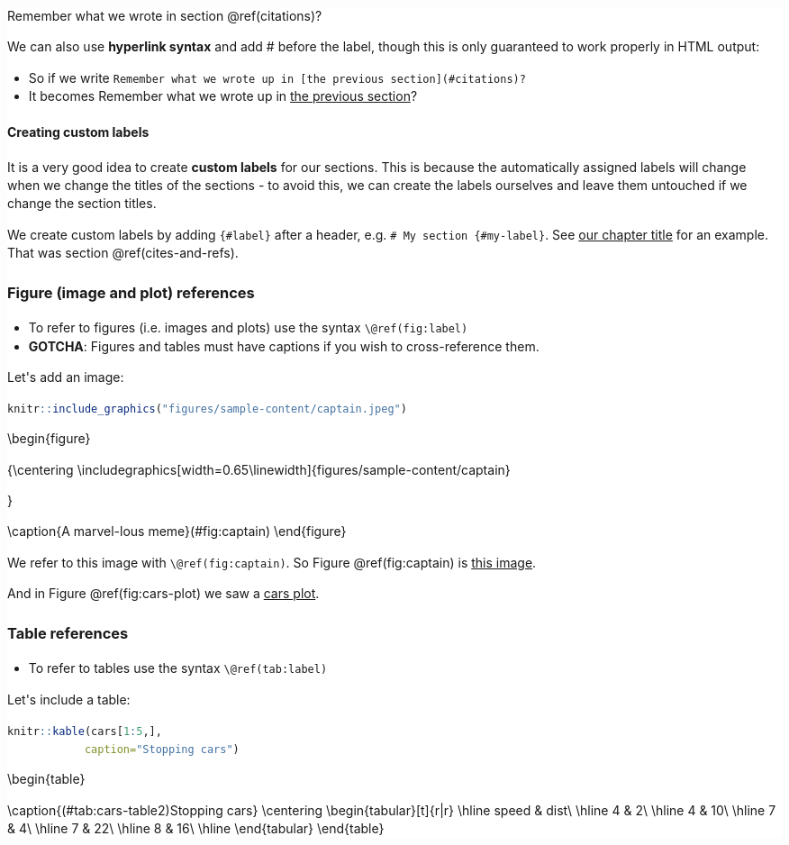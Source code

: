 Remember what we wrote in section \@ref(citations)?

We can also use **hyperlink syntax** and add \# before the label, though this is only guaranteed to work properly in HTML output:

- So if we write `Remember what we wrote up in [the previous section](#citations)?`
- It becomes Remember what we wrote up in [the previous section](#citations)?

#### Creating custom labels
It is a very good idea to create **custom labels** for our sections. This is because the automatically assigned labels will change when we change the titles of the sections - to avoid this, we can create the labels ourselves and leave them untouched if we change the section titles.

We create custom labels by adding `{#label}` after a header, e.g. `# My section {#my-label}`.
See [our chapter title](#cites-and-refs) for an example. That was section \@ref(cites-and-refs).

### Figure (image and plot) references
- To refer to figures (i.e. images and plots) use the syntax `\@ref(fig:label)`
- **GOTCHA**: Figures and tables must have captions if you wish to cross-reference them.

Let's add an image:

```r
knitr::include_graphics("figures/sample-content/captain.jpeg")
```

\begin{figure}

{\centering \includegraphics[width=0.65\linewidth]{figures/sample-content/captain} 

}

\caption{A marvel-lous meme}(\#fig:captain)
\end{figure}

We refer to this image with `\@ref(fig:captain)`.
So Figure \@ref(fig:captain) is [this image](#fig:captain).

And in Figure \@ref(fig:cars-plot) we saw a [cars plot](#fig:cars-plot).


### Table references
- To refer to tables use the syntax `\@ref(tab:label)`

Let's include a table:

```r
knitr::kable(cars[1:5,],
            caption="Stopping cars")
```

\begin{table}

\caption{(\#tab:cars-table2)Stopping cars}
\centering
\begin{tabular}[t]{r|r}
\hline
speed & dist\\
\hline
4 & 2\\
\hline
4 & 10\\
\hline
7 & 4\\
\hline
7 & 22\\
\hline
8 & 16\\
\hline
\end{tabular}
\end{table}


[^cita:Lorca-musica]: Para García Lorca (1977) a música tiña un carácter difícilmente explicable, máis se non coñecemos os seus elementos internos.
[^cita:arte-estatica]:  As artes estáticas como a pintura, precisan dun lugar determinado, un espazo, que permite ao espectador contemplalas o tempo que queira e captalas dun golpe coa mirada. Segundo a clasificación tradicional das belas artes, son artes estáticas ou do espazo: a pintura, a escultura e arquitectura por exemplo. Como artes dinámicas, consideramos: a poesía, danza, música e o cine por exemplo.
[^cita:memoria-auditiva]: Para que a música exista, debe desenvolverse no tempo e, permitir así que o oínte a poida apreciar. A "memoria auditiva" xoga aquí un papel importante, pois o oínte non poderá apreciar ben a música, se non retén na memoria algúns dos seus compoñentes como poden ser, a melodía, o ritmo ou timbre.
[^cita:arte-viva]: A música renace con cada interpretación, e está constantemente nun proceso de reactivación. O resultado, depende tanto dos intérpretes coma do público e por iso, podemos definir a música de dous xeitos: coma obxecto autónomo (produto) e coma proceso (actividade).  
[^cita:liberdade:creadora]: Dunha mesma obra podemos escoitar diferentes versións, de igual calidade ou non, cada unha delas con un "toque" persoal de cada intérprete ou agrupación.
[^cita:definiónhistoria]: Consulta da [RAE](https://dle.rae.es/historia#otras), ofrece varias posibles definicións de Historia.
[^cita:exclusion_muller]: As mulleres foron silenciadas e discriminadas musicalmente ao longo da historia; nunca foi aceptada dentro do canon do s. XIX.
[^cita:exclusion_compo]:  Ao longo dos diferentes períodos da historia da música, moitos compositores e obras foron discriminados e censurados. Nalgúns casos por seren demasiado conservadores ou demasiado avanzados para o seu tempo; noutros, por tomar camiños musicais que ninguén seguiu (polo menos nese momento) moi lonxe da marca do canon.
[^cita:nacionalismos]: A idea do nacional ou nacionalista tamén influíu na creación do canon. O feito de que as universidades máis importantes de finais do século XIX e principios do XX fosen as de Alemaña e que a escola historiográfica alemá dominase un período decisivo na historiografía musical, explica a abundancia de compositores xermanos no canon.
[^ref:lopez-cobas-musica]: López Cobas, L.: *Historia da Música*, Ed. Conservatorio Profesional de Música de Ourense, (Setembro, 2019)
[^ref:Callejo(2017)]: Callejo, F.: *Historia de la Música*, Conservatorio Profesional de Música Francisco Guerreo (2017).
[^ref:RAE(2020)]: *Definición de historia*, RAE consultado en <https://www.rae.es> , (Setembro, 2020).
[^ref:Wikipedia(Música)]: Definición de [música](https://es.wikipedia.org/wiki/M%C3%BAsica#Definici%C3%B3n) consultada na wikipedia.
[^ref:RAG(2020)]: *Definición de historia*, RAG consultado en <https://academia.gal/diccionario> , (Setembro 2020)
[^ref:gutierrez-macho]: Gutiérrez Machó, L. M. (2013). La música como lenguaje y medio de comunicación. Ecos del lejano oriente en la vanguardia musical orientalismo y japonismo musical. Entreculturas. Revista de tradución e comunicación intercultural, 5, 15–36.
[^ref:josefa-moreno]: Moreno, J. L. (2003). Psicología de la música y emoción musical. Educatio s. XXI, 20–21, 213.
[^cita:almuédano]: [...] o muecín ou almuédano ("gritador") era o musulmán que realizaba tradicionalmente a chamada á oración (_salat_) mediante a voz. Na actualidade, o almuédano foi substituído con frecuencia por un megáfono.  
[^test-footnote]: This is a random test.
[^bib-formats]: The bibliography can be in other formats as well, including EndNote (**.enl**) and RIS (**.ris**), see [rmarkdown.rstudio.com/authoring_bibliographies_and_citations](https://rmarkdown.rstudio.com/authoring_bibliographies_and_citations.html).